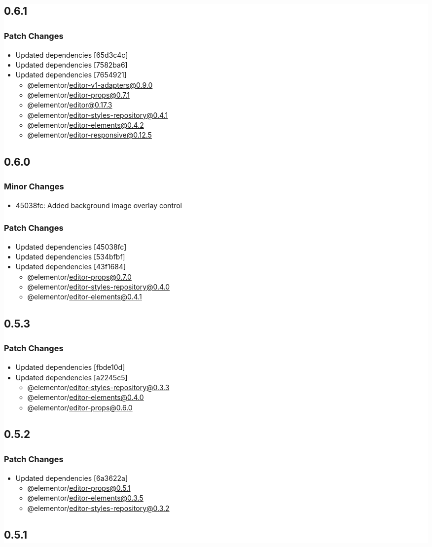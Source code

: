 ## 0.6.1

### Patch Changes

- Updated dependencies [65d3c4c]
- Updated dependencies [7582ba6]
- Updated dependencies [7654921]
  - @elementor/editor-v1-adapters@0.9.0
  - @elementor/editor-props@0.7.1
  - @elementor/editor@0.17.3
  - @elementor/editor-styles-repository@0.4.1
  - @elementor/editor-elements@0.4.2
  - @elementor/editor-responsive@0.12.5

## 0.6.0

### Minor Changes

- 45038fc: Added background image overlay control

### Patch Changes

- Updated dependencies [45038fc]
- Updated dependencies [534bfbf]
- Updated dependencies [43f1684]
  - @elementor/editor-props@0.7.0
  - @elementor/editor-styles-repository@0.4.0
  - @elementor/editor-elements@0.4.1

## 0.5.3

### Patch Changes

- Updated dependencies [fbde10d]
- Updated dependencies [a2245c5]
  - @elementor/editor-styles-repository@0.3.3
  - @elementor/editor-elements@0.4.0
  - @elementor/editor-props@0.6.0

## 0.5.2

### Patch Changes

- Updated dependencies [6a3622a]
  - @elementor/editor-props@0.5.1
  - @elementor/editor-elements@0.3.5
  - @elementor/editor-styles-repository@0.3.2

## 0.5.1
